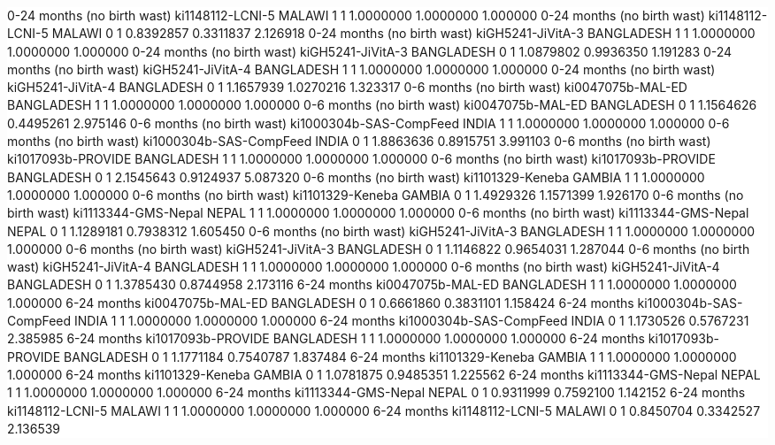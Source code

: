 0-24 months (no birth wast)   ki1148112-LCNI-5          MALAWI       1                    1                 1.0000000   1.0000000   1.000000
0-24 months (no birth wast)   ki1148112-LCNI-5          MALAWI       0                    1                 0.8392857   0.3311837   2.126918
0-24 months (no birth wast)   kiGH5241-JiVitA-3         BANGLADESH   1                    1                 1.0000000   1.0000000   1.000000
0-24 months (no birth wast)   kiGH5241-JiVitA-3         BANGLADESH   0                    1                 1.0879802   0.9936350   1.191283
0-24 months (no birth wast)   kiGH5241-JiVitA-4         BANGLADESH   1                    1                 1.0000000   1.0000000   1.000000
0-24 months (no birth wast)   kiGH5241-JiVitA-4         BANGLADESH   0                    1                 1.1657939   1.0270216   1.323317
0-6 months (no birth wast)    ki0047075b-MAL-ED         BANGLADESH   1                    1                 1.0000000   1.0000000   1.000000
0-6 months (no birth wast)    ki0047075b-MAL-ED         BANGLADESH   0                    1                 1.1564626   0.4495261   2.975146
0-6 months (no birth wast)    ki1000304b-SAS-CompFeed   INDIA        1                    1                 1.0000000   1.0000000   1.000000
0-6 months (no birth wast)    ki1000304b-SAS-CompFeed   INDIA        0                    1                 1.8863636   0.8915751   3.991103
0-6 months (no birth wast)    ki1017093b-PROVIDE        BANGLADESH   1                    1                 1.0000000   1.0000000   1.000000
0-6 months (no birth wast)    ki1017093b-PROVIDE        BANGLADESH   0                    1                 2.1545643   0.9124937   5.087320
0-6 months (no birth wast)    ki1101329-Keneba          GAMBIA       1                    1                 1.0000000   1.0000000   1.000000
0-6 months (no birth wast)    ki1101329-Keneba          GAMBIA       0                    1                 1.4929326   1.1571399   1.926170
0-6 months (no birth wast)    ki1113344-GMS-Nepal       NEPAL        1                    1                 1.0000000   1.0000000   1.000000
0-6 months (no birth wast)    ki1113344-GMS-Nepal       NEPAL        0                    1                 1.1289181   0.7938312   1.605450
0-6 months (no birth wast)    kiGH5241-JiVitA-3         BANGLADESH   1                    1                 1.0000000   1.0000000   1.000000
0-6 months (no birth wast)    kiGH5241-JiVitA-3         BANGLADESH   0                    1                 1.1146822   0.9654031   1.287044
0-6 months (no birth wast)    kiGH5241-JiVitA-4         BANGLADESH   1                    1                 1.0000000   1.0000000   1.000000
0-6 months (no birth wast)    kiGH5241-JiVitA-4         BANGLADESH   0                    1                 1.3785430   0.8744958   2.173116
6-24 months                   ki0047075b-MAL-ED         BANGLADESH   1                    1                 1.0000000   1.0000000   1.000000
6-24 months                   ki0047075b-MAL-ED         BANGLADESH   0                    1                 0.6661860   0.3831101   1.158424
6-24 months                   ki1000304b-SAS-CompFeed   INDIA        1                    1                 1.0000000   1.0000000   1.000000
6-24 months                   ki1000304b-SAS-CompFeed   INDIA        0                    1                 1.1730526   0.5767231   2.385985
6-24 months                   ki1017093b-PROVIDE        BANGLADESH   1                    1                 1.0000000   1.0000000   1.000000
6-24 months                   ki1017093b-PROVIDE        BANGLADESH   0                    1                 1.1771184   0.7540787   1.837484
6-24 months                   ki1101329-Keneba          GAMBIA       1                    1                 1.0000000   1.0000000   1.000000
6-24 months                   ki1101329-Keneba          GAMBIA       0                    1                 1.0781875   0.9485351   1.225562
6-24 months                   ki1113344-GMS-Nepal       NEPAL        1                    1                 1.0000000   1.0000000   1.000000
6-24 months                   ki1113344-GMS-Nepal       NEPAL        0                    1                 0.9311999   0.7592100   1.142152
6-24 months                   ki1148112-LCNI-5          MALAWI       1                    1                 1.0000000   1.0000000   1.000000
6-24 months                   ki1148112-LCNI-5          MALAWI       0                    1                 0.8450704   0.3342527   2.136539